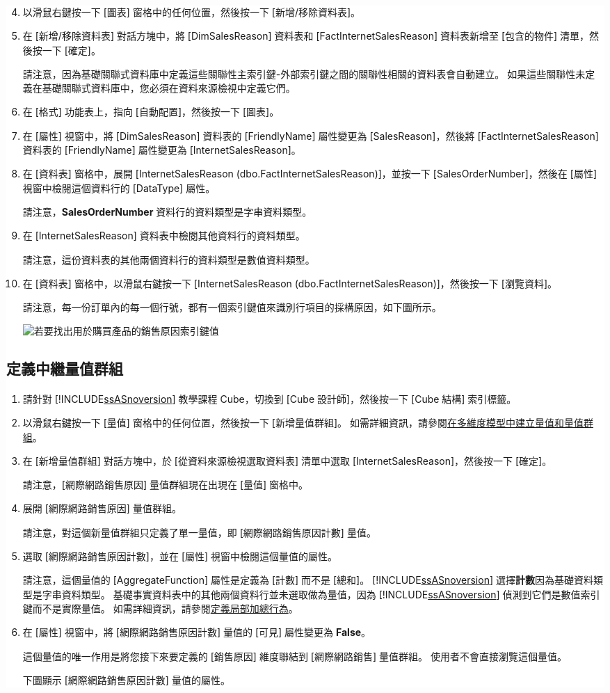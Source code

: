 4.  以滑鼠右鍵按一下 [圖表] 窗格中的任何位置，然後按一下 [新增/移除資料表]。  
  
5.  在 [新增/移除資料表] 對話方塊中，將 [DimSalesReason] 資料表和 [FactInternetSalesReason] 資料表新增至 [包含的物件] 清單，然後按一下 [確定]。  
  
    請注意，因為基礎關聯式資料庫中定義這些關聯性主索引鍵-外部索引鍵之間的關聯性相關的資料表會自動建立。 如果這些關聯性未定義在基礎關聯式資料庫中，您必須在資料來源檢視中定義它們。  
  
6.  在 [格式] 功能表上，指向 [自動配置]，然後按一下 [圖表]。  
  
7.  在 [屬性] 視窗中，將 [DimSalesReason] 資料表的 [FriendlyName] 屬性變更為 [SalesReason]，然後將 [FactInternetSalesReason] 資料表的 [FriendlyName] 屬性變更為 [InternetSalesReason]。  
  
8.  在 [資料表] 窗格中，展開 [InternetSalesReason (dbo.FactInternetSalesReason)]，並按一下 [SalesOrderNumber]，然後在 [屬性] 視窗中檢閱這個資料行的 [DataType] 屬性。  
  
    請注意，**SalesOrderNumber** 資料行的資料類型是字串資料類型。  
  
9. 在 [InternetSalesReason] 資料表中檢閱其他資料行的資料類型。  
  
    請注意，這份資料表的其他兩個資料行的資料類型是數值資料類型。  
  
10. 在 [資料表] 窗格中，以滑鼠右鍵按一下 [InternetSalesReason (dbo.FactInternetSalesReason)]，然後按一下 [瀏覽資料]。  
  
    請注意，每一份訂單內的每一個行號，都有一個索引鍵值來識別行項目的採構原因，如下圖所示。  
  
    ![若要找出用於購買產品的銷售原因索引鍵值](../analysis-services/media/l5-many-to-many-1.gif "機碼值來識別用於購買產品的銷售原因")  
  
## <a name="defining-the-intermediate-measure-group"></a>定義中繼量值群組  
  
1.  請針對 [!INCLUDE[ssASnoversion](../includes/ssasnoversion-md.md)] 教學課程 Cube，切換到 [Cube 設計師]，然後按一下 [Cube 結構] 索引標籤。  
  
2.  以滑鼠右鍵按一下 [量值] 窗格中的任何位置，然後按一下 [新增量值群組]。 如需詳細資訊，請參閱[在多維度模型中建立量值和量值群組](../analysis-services/multidimensional-models/create-measures-and-measure-groups-in-multidimensional-models.md)。  
  
3.  在 [新增量值群組] 對話方塊中，於 [從資料來源檢視選取資料表] 清單中選取 [InternetSalesReason]，然後按一下 [確定]。  
  
    請注意，[網際網路銷售原因] 量值群組現在出現在 [量值] 窗格中。  
  
4.  展開 [網際網路銷售原因] 量值群組。  
  
    請注意，對這個新量值群組只定義了單一量值，即 [網際網路銷售原因計數] 量值。  
  
5.  選取 [網際網路銷售原因計數]，並在 [屬性] 視窗中檢閱這個量值的屬性。  
  
    請注意，這個量值的 [AggregateFunction] 屬性是定義為 [計數] 而不是 [總和]。 [!INCLUDE[ssASnoversion](../includes/ssasnoversion-md.md)] 選擇**計數**因為基礎資料類型是字串資料類型。 基礎事實資料表中的其他兩個資料行並未選取做為量值，因為 [!INCLUDE[ssASnoversion](../includes/ssasnoversion-md.md)] 偵測到它們是數值索引鍵而不是實際量值。 如需詳細資訊，請參閱[定義局部加總行為](../analysis-services/multidimensional-models/define-semiadditive-behavior.md)。  
  
6.  在 [屬性] 視窗中，將 [網際網路銷售原因計數] 量值的 [可見] 屬性變更為 **False**。  
  
    這個量值的唯一作用是將您接下來要定義的 [銷售原因] 維度聯結到 [網際網路銷售] 量值群組。 使用者不會直接瀏覽這個量值。  
  
    下圖顯示 [網際網路銷售原因計數] 量值的屬性。  
  